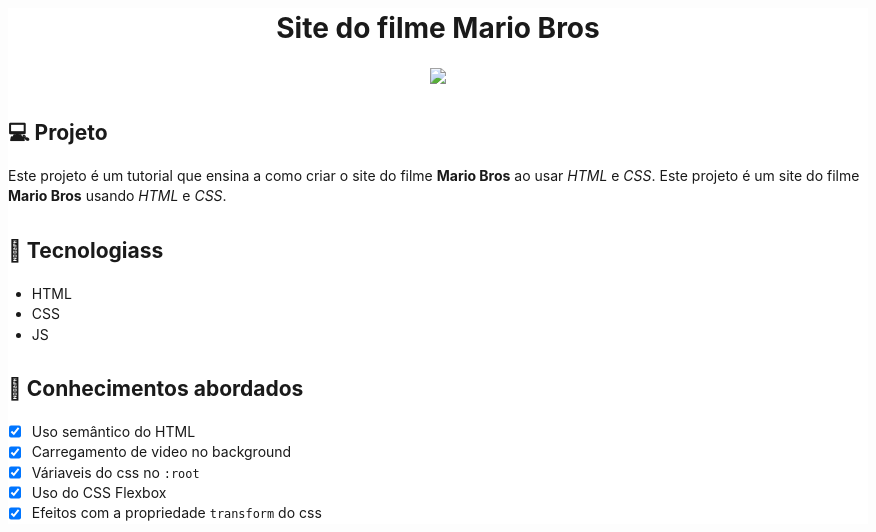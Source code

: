 <h1 align="center">
  Site do filme Mario Bros
</h1>

<p align="center">
  <img src=".github/preview.png" width="100%" />
</p>

## 💻 Projeto

Este projeto é um tutorial que ensina a como criar o site do filme **Mario Bros** ao usar _HTML_ e _CSS_.
Este projeto é um site do filme **Mario Bros** usando _HTML_ e _CSS_.

## 🚀 Tecnologiass

- HTML
- CSS
- JS

## 📔 Conhecimentos abordados

- [x] Uso semântico do HTML
- [x] Carregamento de video no background
- [x] Váriaveis do css no `:root`
- [x] Uso do CSS Flexbox
- [x] Efeitos com a propriedade `transform` do css
